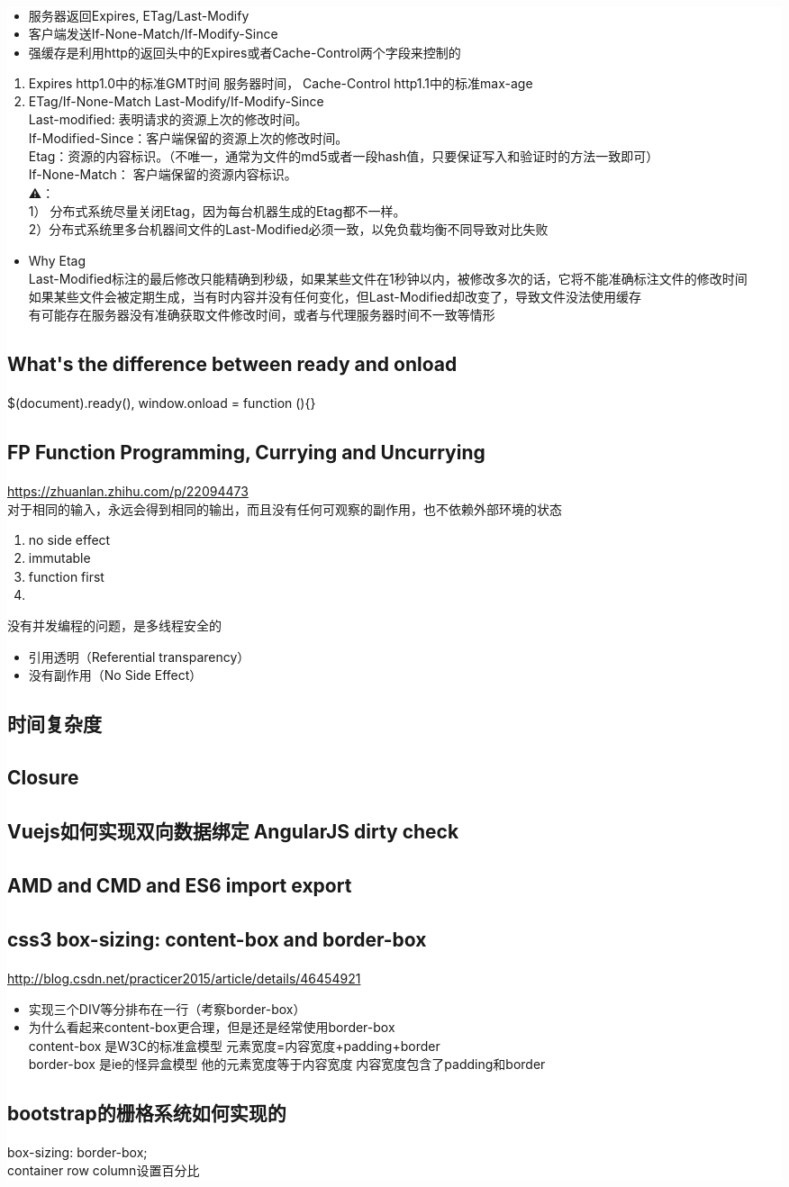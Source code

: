 - 服务器返回Expires, ETag/Last-Modify  
- 客户端发送If-None-Match/If-Modify-Since 
- 强缓存是利用http的返回头中的Expires或者Cache-Control两个字段来控制的  
1. Expires http1.0中的标准GMT时间 服务器时间， Cache-Control http1.1中的标准max-age  
2. ETag/If-None-Match Last-Modify/If-Modify-Since  
Last-modified: 表明请求的资源上次的修改时间。  
If-Modified-Since：客户端保留的资源上次的修改时间。  
Etag：资源的内容标识。（不唯一，通常为文件的md5或者一段hash值，只要保证写入和验证时的方法一致即可）  
If-None-Match： 客户端保留的资源内容标识。  
⚠️：  
1） 分布式系统尽量关闭Etag，因为每台机器生成的Etag都不一样。  
2）分布式系统里多台机器间文件的Last-Modified必须一致，以免负载均衡不同导致对比失败

- Why Etag  
Last-Modified标注的最后修改只能精确到秒级，如果某些文件在1秒钟以内，被修改多次的话，它将不能准确标注文件的修改时间  
如果某些文件会被定期生成，当有时内容并没有任何变化，但Last-Modified却改变了，导致文件没法使用缓存  
有可能存在服务器没有准确获取文件修改时间，或者与代理服务器时间不一致等情形  

## What's the difference between ready and onload
$(document).ready(), window.onload = function (){}

## FP Function Programming, Currying and Uncurrying
https://zhuanlan.zhihu.com/p/22094473  
对于相同的输入，永远会得到相同的输出，而且没有任何可观察的副作用，也不依赖外部环境的状态

1. no side effect
2. immutable
3. function first  
4. 
没有并发编程的问题，是多线程安全的

- 引用透明（Referential transparency）
- 没有副作用（No Side Effect）
## 时间复杂度
## Closure

## Vuejs如何实现双向数据绑定 AngularJS dirty check
## AMD and CMD and ES6 import export
## css3 box-sizing: content-box and border-box
http://blog.csdn.net/practicer2015/article/details/46454921  
- 实现三个DIV等分排布在一行（考察border-box）
- 为什么看起来content-box更合理，但是还是经常使用border-box  
content-box 是W3C的标准盒模型 元素宽度=内容宽度+padding+border  
border-box 是ie的怪异盒模型  他的元素宽度等于内容宽度  内容宽度包含了padding和border

## bootstrap的栅格系统如何实现的
box-sizing: border-box;  
container row column设置百分比
